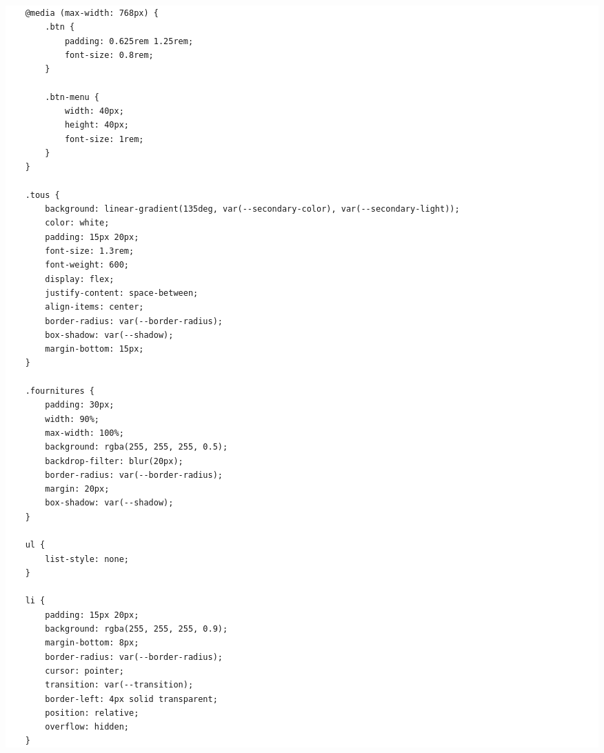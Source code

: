         @media (max-width: 768px) {
            .btn {
                padding: 0.625rem 1.25rem;
                font-size: 0.8rem;
            }

            .btn-menu {
                width: 40px;
                height: 40px;
                font-size: 1rem;
            }
        }

        .tous {
            background: linear-gradient(135deg, var(--secondary-color), var(--secondary-light));
            color: white;
            padding: 15px 20px;
            font-size: 1.3rem;
            font-weight: 600;
            display: flex;
            justify-content: space-between;
            align-items: center;
            border-radius: var(--border-radius);
            box-shadow: var(--shadow);
            margin-bottom: 15px;
        }

        .fournitures {
            padding: 30px;
            width: 90%;
            max-width: 100%;
            background: rgba(255, 255, 255, 0.5);
            backdrop-filter: blur(20px);
            border-radius: var(--border-radius);
            margin: 20px;
            box-shadow: var(--shadow);
        }

        ul {
            list-style: none;
        }

        li {
            padding: 15px 20px;
            background: rgba(255, 255, 255, 0.9);
            margin-bottom: 8px;
            border-radius: var(--border-radius);
            cursor: pointer;
            transition: var(--transition);
            border-left: 4px solid transparent;
            position: relative;
            overflow: hidden;
        }
